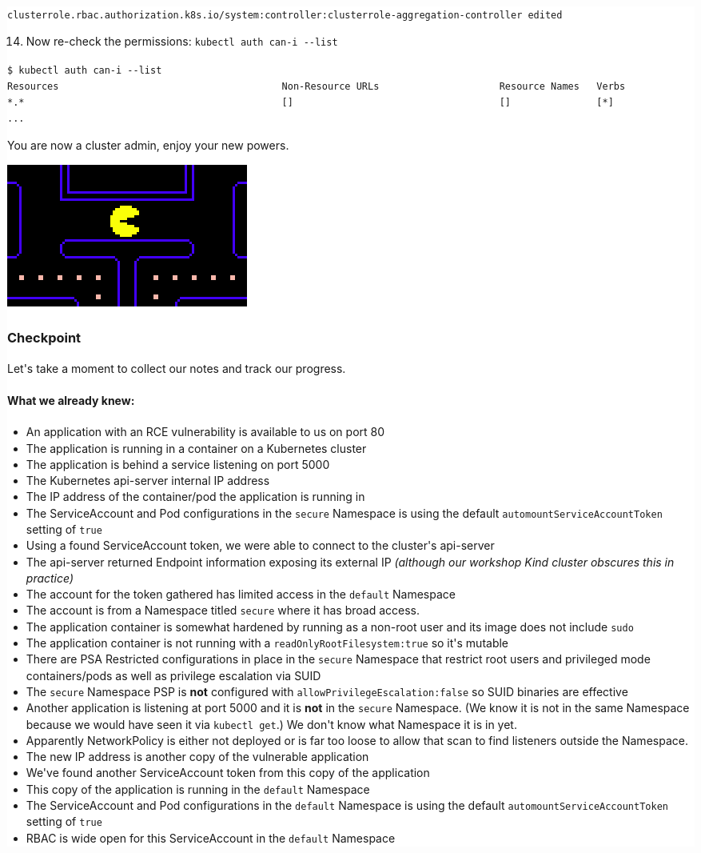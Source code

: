    ```shell
   clusterrole.rbac.authorization.k8s.io/system:controller:clusterrole-aggregation-controller edited
   ```

14. Now re-check the permissions: `kubectl auth can-i --list`
   ```shell
   $ kubectl auth can-i --list
   Resources                                       Non-Resource URLs                     Resource Names   Verbs
   *.*                                             []                                    []               [*]
   ...
   ```
   You are now a cluster admin, enjoy your new powers.


   ![](media/gameover.gif)
### Checkpoint
Let's take a moment to collect our notes and track our progress.

#### What we already knew:
* An application with an RCE vulnerability is available to us on port 80
* The application is running in a container on a Kubernetes cluster
* The application is behind a service listening on port 5000
* The Kubernetes api-server internal IP address 
* The IP address of the container/pod the application is running in
* The ServiceAccount and Pod configurations in the `secure` Namespace is using the default `automountServiceAccountToken` setting of `true`
* Using a found ServiceAccount token, we were able to connect to the cluster's api-server
* The api-server returned Endpoint information exposing its external IP _(although our workshop Kind cluster obscures this in practice)_
* The account for the token gathered has limited access in the `default` Namespace
* The account is from a Namespace titled `secure` where it has broad access.
* The application container is somewhat hardened by running as a non-root user and its image does not include `sudo`
* The application container is not running with a `readOnlyRootFilesystem:true` so it's mutable
* There are PSA Restricted configurations in place in the `secure` Namespace that restrict root users and privileged mode containers/pods as well as privilege escalation via SUID
* The `secure` Namespace PSP is **not** configured with `allowPrivilegeEscalation:false` so SUID binaries are effective
* Another application is listening at port 5000 and it is **not** in the `secure` Namespace. (We know
  it is not in the same Namespace because we would have seen it via `kubectl get`.)  We don't know what
  Namespace it is in yet.
* Apparently NetworkPolicy is either not deployed or is far too loose to allow that scan to find listeners
  outside the Namespace.
* The new IP address is another copy of the vulnerable application
* We've found another ServiceAccount token from this copy of the application 
* This copy of the application is running in the `default` Namespace
* The ServiceAccount and Pod configurations in the `default` Namespace is using the default `automountServiceAccountToken` setting of `true`
* RBAC is wide open for this ServiceAccount in the `default` Namespace